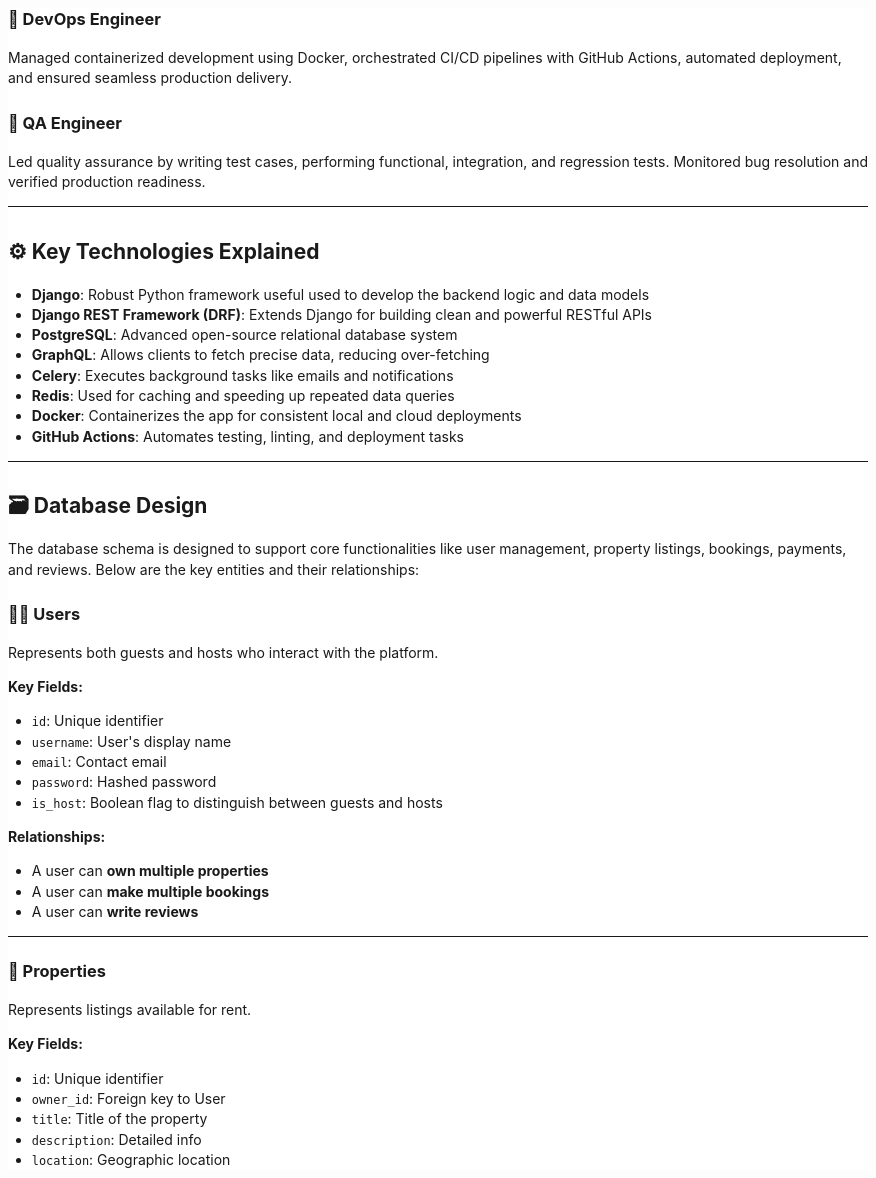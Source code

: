 ### 🔹 DevOps Engineer  
Managed containerized development using Docker, orchestrated CI/CD pipelines with GitHub Actions, automated deployment, and ensured seamless production delivery.

### 🔹 QA Engineer  
Led quality assurance by writing test cases, performing functional, integration, and regression tests. Monitored bug resolution and verified production readiness.

---

## ⚙️ Key Technologies Explained

- **Django**: Robust Python framework useful used to develop the backend logic and data models  
- **Django REST Framework (DRF)**: Extends Django for building clean and powerful RESTful APIs  
- **PostgreSQL**: Advanced open-source relational database system  
- **GraphQL**: Allows clients to fetch precise data, reducing over-fetching  
- **Celery**: Executes background tasks like emails and notifications  
- **Redis**: Used for caching and speeding up repeated data queries  
- **Docker**: Containerizes the app for consistent local and cloud deployments  
- **GitHub Actions**: Automates testing, linting, and deployment tasks

---

## 🗃️ Database Design

The database schema is designed to support core functionalities like user management, property listings, bookings, payments, and reviews. Below are the key entities and their relationships:

### 🧑‍💼 Users
Represents both guests and hosts who interact with the platform.

**Key Fields:**
- `id`: Unique identifier
- `username`: User's display name
- `email`: Contact email
- `password`: Hashed password
- `is_host`: Boolean flag to distinguish between guests and hosts

**Relationships:**
- A user can **own multiple properties**
- A user can **make multiple bookings**
- A user can **write reviews**

---

### 🏡 Properties
Represents listings available for rent.

**Key Fields:**
- `id`: Unique identifier
- `owner_id`: Foreign key to User
- `title`: Title of the property
- `description`: Detailed info
- `location`: Geographic location
